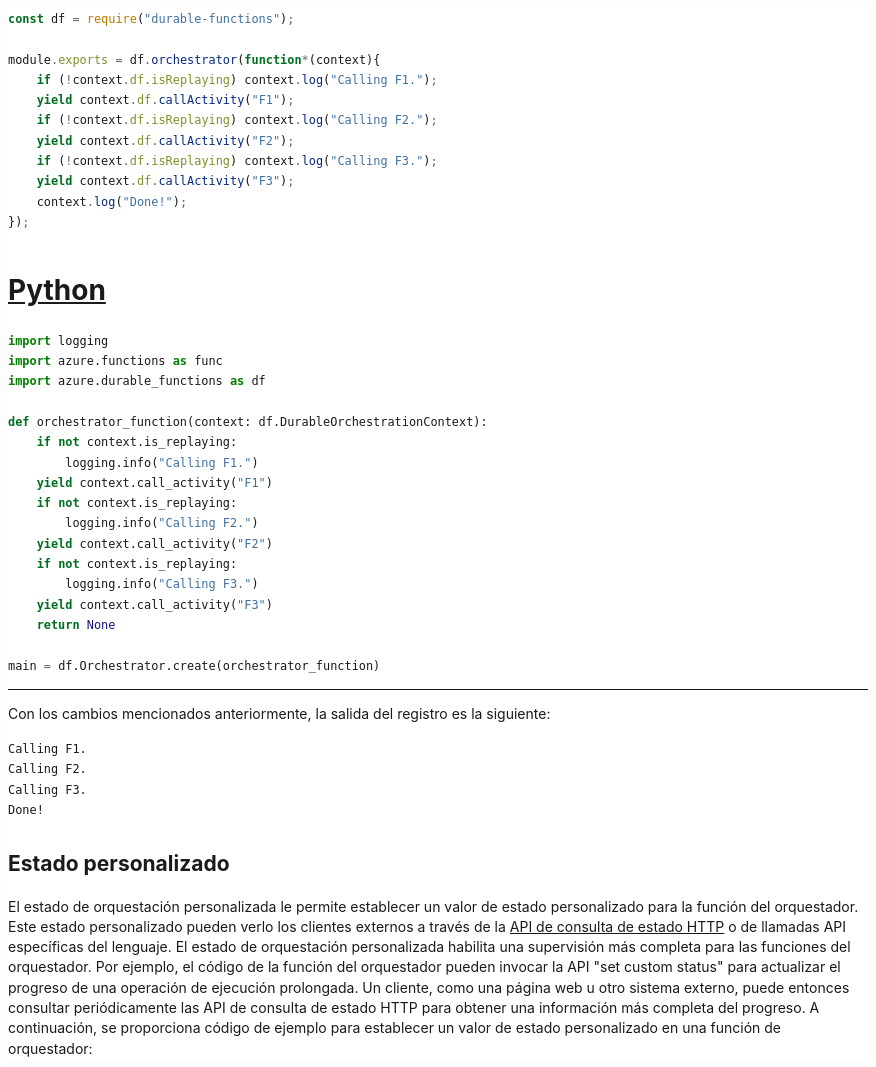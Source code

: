 ```javascript
const df = require("durable-functions");

module.exports = df.orchestrator(function*(context){
    if (!context.df.isReplaying) context.log("Calling F1.");
    yield context.df.callActivity("F1");
    if (!context.df.isReplaying) context.log("Calling F2.");
    yield context.df.callActivity("F2");
    if (!context.df.isReplaying) context.log("Calling F3.");
    yield context.df.callActivity("F3");
    context.log("Done!");
});
```

# <a name="python"></a>[Python](#tab/python)

```python
import logging
import azure.functions as func
import azure.durable_functions as df

def orchestrator_function(context: df.DurableOrchestrationContext):
    if not context.is_replaying:
        logging.info("Calling F1.")
    yield context.call_activity("F1")
    if not context.is_replaying:
        logging.info("Calling F2.")
    yield context.call_activity("F2")
    if not context.is_replaying:
        logging.info("Calling F3.")
    yield context.call_activity("F3")
    return None

main = df.Orchestrator.create(orchestrator_function)
```

---

Con los cambios mencionados anteriormente, la salida del registro es la siguiente:

```txt
Calling F1.
Calling F2.
Calling F3.
Done!
```

## <a name="custom-status"></a>Estado personalizado

El estado de orquestación personalizada le permite establecer un valor de estado personalizado para la función del orquestador. Este estado personalizado pueden verlo los clientes externos a través de la [API de consulta de estado HTTP](durable-functions-http-api.md#get-instance-status) o de llamadas API específicas del lenguaje. El estado de orquestación personalizada habilita una supervisión más completa para las funciones del orquestador. Por ejemplo, el código de la función del orquestador pueden invocar la API "set custom status" para actualizar el progreso de una operación de ejecución prolongada. Un cliente, como una página web u otro sistema externo, puede entonces consultar periódicamente las API de consulta de estado HTTP para obtener una información más completa del progreso. A continuación, se proporciona código de ejemplo para establecer un valor de estado personalizado en una función de orquestador:
